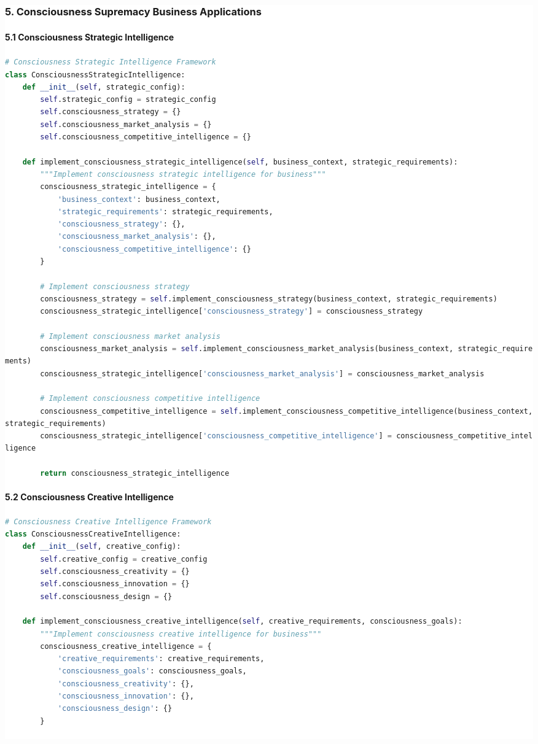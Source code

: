 ### 5. Consciousness Supremacy Business Applications

#### 5.1 Consciousness Strategic Intelligence
```python
# Consciousness Strategic Intelligence Framework
class ConsciousnessStrategicIntelligence:
    def __init__(self, strategic_config):
        self.strategic_config = strategic_config
        self.consciousness_strategy = {}
        self.consciousness_market_analysis = {}
        self.consciousness_competitive_intelligence = {}
    
    def implement_consciousness_strategic_intelligence(self, business_context, strategic_requirements):
        """Implement consciousness strategic intelligence for business"""
        consciousness_strategic_intelligence = {
            'business_context': business_context,
            'strategic_requirements': strategic_requirements,
            'consciousness_strategy': {},
            'consciousness_market_analysis': {},
            'consciousness_competitive_intelligence': {}
        }
        
        # Implement consciousness strategy
        consciousness_strategy = self.implement_consciousness_strategy(business_context, strategic_requirements)
        consciousness_strategic_intelligence['consciousness_strategy'] = consciousness_strategy
        
        # Implement consciousness market analysis
        consciousness_market_analysis = self.implement_consciousness_market_analysis(business_context, strategic_requirements)
        consciousness_strategic_intelligence['consciousness_market_analysis'] = consciousness_market_analysis
        
        # Implement consciousness competitive intelligence
        consciousness_competitive_intelligence = self.implement_consciousness_competitive_intelligence(business_context, strategic_requirements)
        consciousness_strategic_intelligence['consciousness_competitive_intelligence'] = consciousness_competitive_intelligence
        
        return consciousness_strategic_intelligence
```

#### 5.2 Consciousness Creative Intelligence
```python
# Consciousness Creative Intelligence Framework
class ConsciousnessCreativeIntelligence:
    def __init__(self, creative_config):
        self.creative_config = creative_config
        self.consciousness_creativity = {}
        self.consciousness_innovation = {}
        self.consciousness_design = {}
    
    def implement_consciousness_creative_intelligence(self, creative_requirements, consciousness_goals):
        """Implement consciousness creative intelligence for business"""
        consciousness_creative_intelligence = {
            'creative_requirements': creative_requirements,
            'consciousness_goals': consciousness_goals,
            'consciousness_creativity': {},
            'consciousness_innovation': {},
            'consciousness_design': {}
        }
        
```